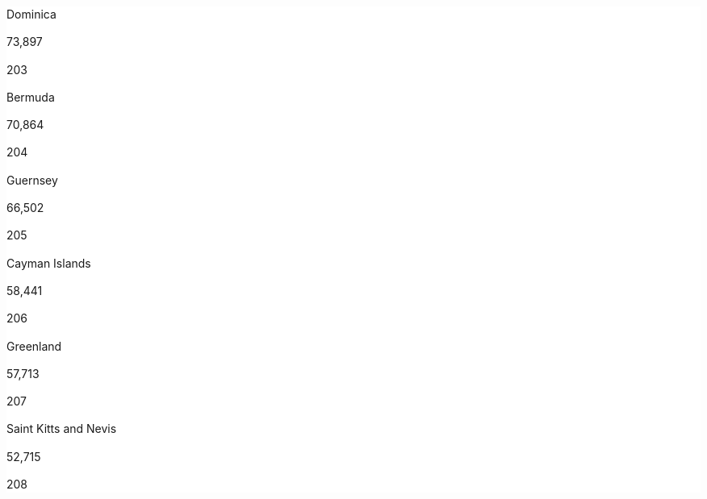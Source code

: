 
Dominica


73,897






203


Bermuda


70,864






204


Guernsey


66,502






205


Cayman Islands


58,441






206


Greenland


57,713






207


Saint Kitts and Nevis


52,715






208

